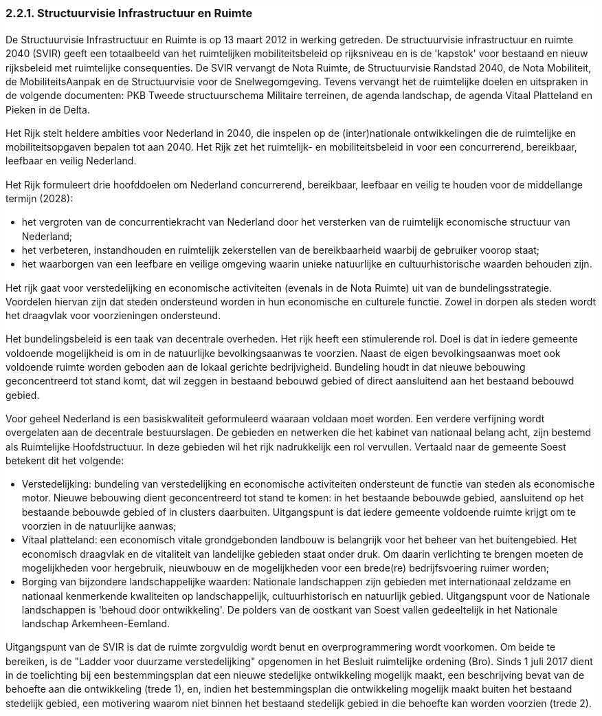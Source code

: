 ### <span id="page-9-3"></span>**2.2.1. Structuurvisie Infrastructuur en Ruimte**

De Structuurvisie Infrastructuur en Ruimte is op 13 maart 2012 in werking getreden. De structuurvisie infrastructuur en ruimte 2040 (SVIR) geeft een totaalbeeld van het ruimtelijken mobiliteitsbeleid op rijksniveau en is de 'kapstok' voor bestaand en nieuw rijksbeleid met ruimtelijke consequenties. De SVIR vervangt de Nota Ruimte, de Structuurvisie Randstad 2040, de Nota Mobiliteit, de MobiliteitsAanpak en de Structuurvisie voor de Snelwegomgeving. Tevens vervangt het de ruimtelijke doelen en uitspraken in de volgende documenten: PKB Tweede structuurschema Militaire terreinen, de agenda landschap, de agenda Vitaal Platteland en Pieken in de Delta.

Het Rijk stelt heldere ambities voor Nederland in 2040, die inspelen op de (inter)nationale ontwikkelingen die de ruimtelijke en mobiliteitsopgaven bepalen tot aan 2040. Het Rijk zet het ruimtelijk- en mobiliteitsbeleid in voor een concurrerend, bereikbaar, leefbaar en veilig Nederland.

Het Rijk formuleert drie hoofddoelen om Nederland concurrerend, bereikbaar, leefbaar en veilig te houden voor de middellange termijn (2028):

- het vergroten van de concurrentiekracht van Nederland door het versterken van de ruimtelijk economische structuur van Nederland;
- het verbeteren, instandhouden en ruimtelijk zekerstellen van de bereikbaarheid waarbij de gebruiker voorop staat;
- het waarborgen van een leefbare en veilige omgeving waarin unieke natuurlijke en cultuurhistorische waarden behouden zijn.

Het rijk gaat voor verstedelijking en economische activiteiten (evenals in de Nota Ruimte) uit van de bundelingsstrategie. Voordelen hiervan zijn dat steden ondersteund worden in hun economische en culturele functie. Zowel in dorpen als steden wordt het draagvlak voor voorzieningen ondersteund.

Het bundelingsbeleid is een taak van decentrale overheden. Het rijk heeft een stimulerende rol. Doel is dat in iedere gemeente voldoende mogelijkheid is om in de natuurlijke bevolkingsaanwas te voorzien. Naast de eigen bevolkingsaanwas moet ook voldoende ruimte worden geboden aan de lokaal gerichte bedrijvigheid. Bundeling houdt in dat nieuwe bebouwing geconcentreerd tot stand komt, dat wil zeggen in bestaand bebouwd gebied of direct aansluitend aan het bestaand bebouwd gebied.

Voor geheel Nederland is een basiskwaliteit geformuleerd waaraan voldaan moet worden. Een verdere verfijning wordt overgelaten aan de decentrale bestuurslagen. De gebieden en netwerken die het kabinet van nationaal belang acht, zijn bestemd als Ruimtelijke Hoofdstructuur. In deze gebieden wil het rijk nadrukkelijk een rol vervullen. Vertaald naar de gemeente Soest betekent dit het volgende:

- Verstedelijking: bundeling van verstedelijking en economische activiteiten ondersteunt de functie van steden als economische motor. Nieuwe bebouwing dient geconcentreerd tot stand te komen: in het bestaande bebouwde gebied, aansluitend op het bestaande bebouwde gebied of in clusters daarbuiten. Uitgangspunt is dat iedere gemeente voldoende ruimte krijgt om te voorzien in de natuurlijke aanwas;
- Vitaal platteland: een economisch vitale grondgebonden landbouw is belangrijk voor het beheer van het buitengebied. Het economisch draagvlak en de vitaliteit van landelijke gebieden staat onder druk. Om daarin verlichting te brengen moeten de mogelijkheden voor hergebruik, nieuwbouw en de mogelijkheden voor een brede(re) bedrijfsvoering ruimer worden;
- Borging van bijzondere landschappelijke waarden: Nationale landschappen zijn gebieden met internationaal zeldzame en nationaal kenmerkende kwaliteiten op landschappelijk, cultuurhistorisch en natuurlijk gebied. Uitgangspunt voor de Nationale landschappen is 'behoud door ontwikkeling'. De polders van de oostkant van Soest vallen gedeeltelijk in het Nationale landschap Arkemheen-Eemland.

Uitgangspunt van de SVIR is dat de ruimte zorgvuldig wordt benut en overprogrammering wordt voorkomen. Om beide te bereiken, is de "Ladder voor duurzame verstedelijking" opgenomen in het Besluit ruimtelijke ordening (Bro). Sinds 1 juli 2017 dient in de toelichting bij een bestemmingsplan dat een nieuwe stedelijke ontwikkeling mogelijk maakt, een beschrijving bevat van de behoefte aan die ontwikkeling (trede 1), en, indien het bestemmingsplan die ontwikkeling mogelijk maakt buiten het bestaand stedelijk gebied, een motivering waarom niet binnen het bestaand stedelijk gebied in die behoefte kan worden voorzien (trede 2).
